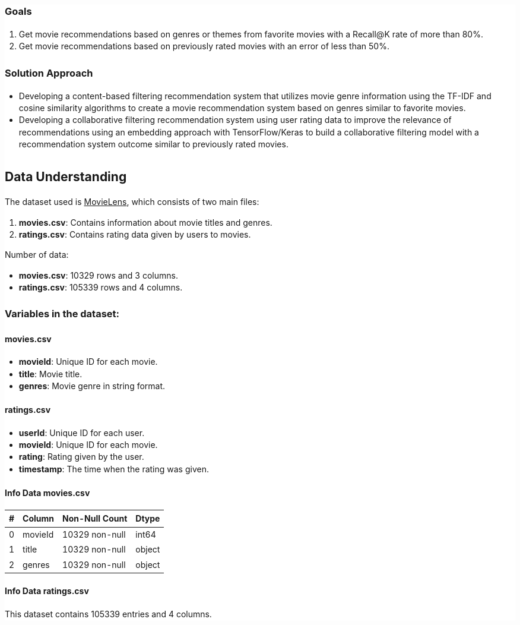 ### Goals
1. Get movie recommendations based on genres or themes from favorite movies with a Recall@K rate of more than 80%.
2. Get movie recommendations based on previously rated movies with an error of less than 50%.

### Solution Approach
- Developing a content-based filtering recommendation system that utilizes movie genre information using the TF-IDF and cosine similarity algorithms to create a movie recommendation system based on genres similar to favorite movies.
- Developing a collaborative filtering recommendation system using user rating data to improve the relevance of recommendations using an embedding approach with TensorFlow/Keras to build a collaborative filtering model with a recommendation system outcome similar to previously rated movies.


## Data Understanding

The dataset used is [MovieLens](https://grouplens.org/datasets/movielens/), which consists of two main files:
1. **movies.csv**: Contains information about movie titles and genres.
2. **ratings.csv**: Contains rating data given by users to movies.

Number of data:
- **movies.csv**: 10329 rows and 3 columns.
- **ratings.csv**: 105339 rows and 4 columns.

### Variables in the dataset:
#### movies.csv
- **movieId**: Unique ID for each movie.
- **title**: Movie title.
- **genres**: Movie genre in string format.

#### ratings.csv
- **userId**: Unique ID for each user.
- **movieId**: Unique ID for each movie.
- **rating**: Rating given by the user.
- **timestamp**: The time when the rating was given.

#### Info Data movies.csv

|   # | Column   | Non-Null Count | Dtype   |
| --: | -------- | -------------- | ------- |
|   0 | movieId  | 10329 non-null | int64   |
|   1 | title    | 10329 non-null | object  |
|   2 | genres   | 10329 non-null | object  |


#### Info Data ratings.csv

This dataset contains 105339 entries and 4 columns.
